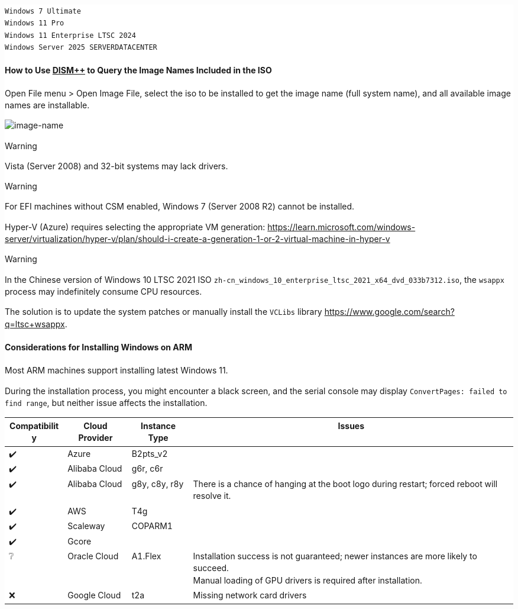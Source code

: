 ```text
Windows 7 Ultimate
Windows 11 Pro
Windows 11 Enterprise LTSC 2024
Windows Server 2025 SERVERDATACENTER
```

#### How to Use [DISM++](https://github.com/Chuyu-Team/Dism-Multi-language/releases) to Query the Image Names Included in the ISO

Open File menu > Open Image File, select the iso to be installed to get the image name (full system name), and all available image names are installable.

![image-name](https://github.com/herobrauni/reinstall/assets/7548515/5aae0a9b-61e2-4f66-bb98-d470a6beaac2)

> [!WARNING]
> Vista (Server 2008) and 32-bit systems may lack drivers.

> [!WARNING]
> For EFI machines without CSM enabled, Windows 7 (Server 2008 R2) cannot be installed.
>
> Hyper-V (Azure) requires selecting the appropriate VM generation: <https://learn.microsoft.com/windows-server/virtualization/hyper-v/plan/should-i-create-a-generation-1-or-2-virtual-machine-in-hyper-v>

> [!WARNING]
> In the Chinese version of Windows 10 LTSC 2021 ISO `zh-cn_windows_10_enterprise_ltsc_2021_x64_dvd_033b7312.iso`, the `wsappx` process may indefinitely consume CPU resources.
>
> The solution is to update the system patches or manually install the `VCLibs` library <https://www.google.com/search?q=ltsc+wsappx>.

#### Considerations for Installing Windows on ARM

Most ARM machines support installing latest Windows 11.

During the installation process, you might encounter a black screen, and the serial console may display `ConvertPages: failed to find range`, but neither issue affects the installation.

| Compatibility | Cloud Provider | Instance Type | Issues                                                                                                                                                 |
| ------------- | -------------- | ------------- | ------------------------------------------------------------------------------------------------------------------------------------------------------ |
| ✔️            | Azure          | B2pts_v2      |                                                                                                                                                        |
| ✔️            | Alibaba Cloud  | g6r, c6r      |                                                                                                                                                        |
| ✔️            | Alibaba Cloud  | g8y, c8y, r8y | There is a chance of hanging at the boot logo during restart; forced reboot will resolve it.                                                           |
| ✔️            | AWS            | T4g           |                                                                                                                                                        |
| ✔️            | Scaleway       | COPARM1       |                                                                                                                                                        |
| ✔️            | Gcore          |               |                                                                                                                                                        |
| ❔            | Oracle Cloud   | A1.Flex       | Installation success is not guaranteed; newer instances are more likely to succeed.<br />Manual loading of GPU drivers is required after installation. |
| ❌            | Google Cloud   | t2a           | Missing network card drivers                                                                                                                           |


[virtio-virtio]: https://fedorapeople.org/groups/virt/virtio-win/direct-downloads/
[virtio-aliyun]: https://www.alibabacloud.com/help/ecs/user-guide/install-the-virtio-driver-1
[virtio-qcloud]: https://cloud.tencent.com/document/product/213/17815#b84b2032-752c-43c4-a509-73530b8f82ff
[virtio-gcp]: https://console.cloud.google.com/storage/browser/gce-windows-drivers-public
[xen-xen]: https://xenproject.org/resources/downloads/
[xen-aws]: https://docs.aws.amazon.com/AWSEC2/latest/UserGuide/xen-drivers-overview.html
[xen-citrix]: https://docs.aws.amazon.com/AWSEC2/latest/UserGuide/Upgrading_PV_drivers.html#win2008-citrix-upgrade
[aws-ena]: https://docs.aws.amazon.com/AWSEC2/latest/UserGuide/ena-driver-releases-windows.html
[aws-nvme]: https://docs.aws.amazon.com/AWSEC2/latest/UserGuide/nvme-driver-version-history.html
[gcp-gvnic]: https://cloud.google.com/compute/docs/networking/using-gvnic
[gcp-gga]: https://cloud.google.com/compute/docs/instances/enable-instance-virtual-display
[azure-mana]: https://learn.microsoft.com/azure/virtual-network/accelerated-networking-mana-windows
[intel-vmd]: https://www.intel.com/content/www/us/en/download/849936/intel-rapid-storage-technology-driver-installation-software-with-intel-optane-memory-12th-to-15th-gen-platforms.html
[intel-nic-7-sha1]: https://www.intel.com/content/www/us/en/download/15590/29323/intel-network-adapter-driver-for-windows-7-final-release.html
[intel-nic-7-sha256]: https://www.intel.com/content/www/us/en/download/15590/intel-network-adapter-driver-for-windows-7-final-release.html
[intel-nic-8]: https://www.intel.com/content/www/us/en/download/16765/intel-network-adapter-driver-for-windows-8-final-release.html
[intel-nic-8.1]: https://www.intel.com/content/www/us/en/download/17479/intel-network-adapter-driver-for-windows-8-1.html
[intel-nic-10]: https://www.intel.com/content/www/us/en/download/18293/intel-network-adapter-driver-for-windows-10.html
[intel-nic-11]: https://www.intel.com/content/www/us/en/download/727998/intel-network-adapter-driver-for-microsoft-windows-11.html
[intel-nic-2008-r2-sha256]: https://www.intel.com/content/www/us/en/download/15591/intel-network-adapter-driver-for-windows-server-2008-r2-final-release.html
[intel-nic-2012]: https://www.intel.com/content/www/us/en/download/16789/intel-network-adapter-driver-for-windows-server-2012.html
[intel-nic-2012-r2]: https://www.intel.com/content/www/us/en/download/17480/intel-network-adapter-driver-for-windows-server-2012-r2.html
[intel-nic-2016]: https://www.intel.com/content/www/us/en/download/18737/intel-network-adapter-driver-for-windows-server-2016.html
[intel-nic-2019]: https://www.intel.com/content/www/us/en/download/19372/intel-network-adapter-driver-for-windows-server-2019.html
[intel-nic-2022]: https://www.intel.com/content/www/us/en/download/706171/intel-network-adapter-driver-for-windows-server-2022.html
[intel-nic-2025]: https://www.intel.com/content/www/us/en/download/838943/intel-network-adapter-driver-for-windows-server-2025.html
